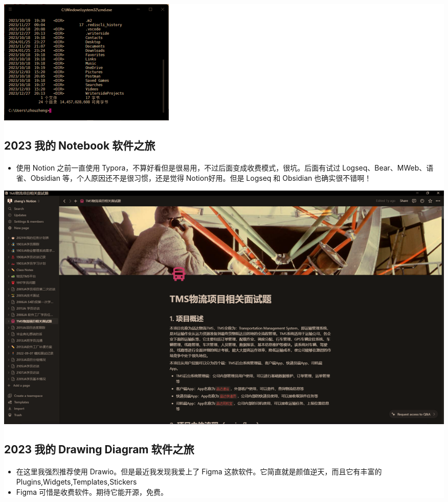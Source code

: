 ![Hyper](/images/2023_summary/Terminal-3.png)

## 2023 我的 Notebook 软件之旅

- 使用 Notion 之前一直使用 Typora，不算好看但是很易用，不过后面变成收费模式，很坑。后面有试过
  Logseq、Bear、MWeb、语雀、Obsidian 等，个人原因还不是很习惯，还是觉得 Notion好用。但是 Logseq 和 Obsidian
  也确实很不错啊！

![Notion](/images/2023_summary/Notion-1.png)

## 2023 我的 Drawing Diagram 软件之旅

- 在这里我强烈推荐使用 Drawio。但是最近我发现我爱上了 Figma 这款软件。它简直就是颜值逆天，而且它有丰富的
  Plugins,Widgets,Templates,Stickers
- Figma 可惜是收费软件。期待它能开源，免费。
